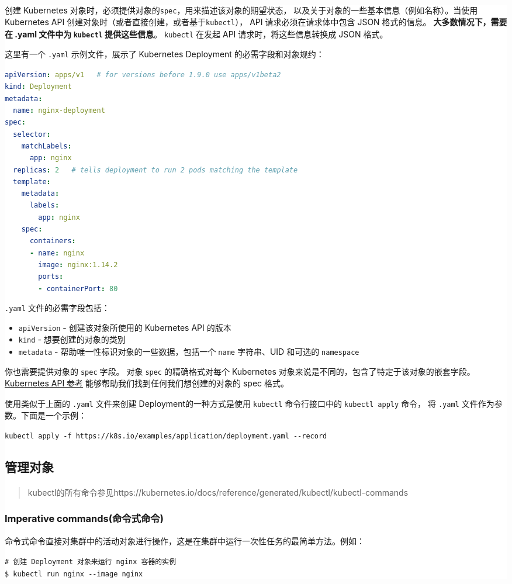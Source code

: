 创建 Kubernetes 对象时，必须提供对象的`spec`，用来描述该对象的期望状态， 以及关于对象的一些基本信息（例如名称）。当使用 Kubernetes API 创建对象时（或者直接创建，或者基于`kubectl`）， API 请求必须在请求体中包含 JSON 格式的信息。 **大多数情况下，需要在 .yaml 文件中为 `kubectl` 提供这些信息**。 `kubectl` 在发起 API 请求时，将这些信息转换成 JSON 格式。

这里有一个 `.yaml` 示例文件，展示了 Kubernetes Deployment 的必需字段和对象规约：

```yaml
apiVersion: apps/v1   # for versions before 1.9.0 use apps/v1beta2
kind: Deployment
metadata:
  name: nginx-deployment
spec:
  selector:
    matchLabels:
      app: nginx
  replicas: 2   # tells deployment to run 2 pods matching the template
  template:
    metadata:
      labels:
        app: nginx
    spec:
      containers:
      - name: nginx
        image: nginx:1.14.2
        ports:
        - containerPort: 80
```

`.yaml` 文件的必需字段包括：

+ `apiVersion` - 创建该对象所使用的 Kubernetes API 的版本
+ `kind` - 想要创建的对象的类别
+ `metadata` - 帮助唯一性标识对象的一些数据，包括一个 `name` 字符串、UID 和可选的 `namespace`

你也需要提供对象的 `spec` 字段。 对象 `spec` 的精确格式对每个 Kubernetes 对象来说是不同的，包含了特定于该对象的嵌套字段。 [Kubernetes API 参考](https://kubernetes.io/docs/reference/generated/kubernetes-api/v1.19/) 能够帮助我们找到任何我们想创建的对象的 spec 格式。

使用类似于上面的 `.yaml` 文件来创建 Deployment的一种方式是使用 `kubectl` 命令行接口中的 `kubectl apply` 命令， 将 `.yaml` 文件作为参数。下面是一个示例：

```shell
kubectl apply -f https://k8s.io/examples/application/deployment.yaml --record
```



## 管理对象

> kubectl的所有命令参见https://kubernetes.io/docs/reference/generated/kubectl/kubectl-commands



### Imperative commands(命令式命令)

命令式命令直接对集群中的活动对象进行操作，这是在集群中运行一次性任务的最简单方法。例如：

```shell
# 创建 Deployment 对象来运行 nginx 容器的实例
$ kubectl run nginx --image nginx
```
